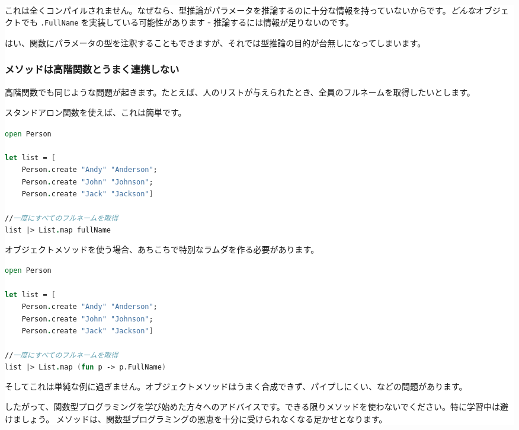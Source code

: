 これは全くコンパイルされません。なぜなら、型推論がパラメータを推論するのに十分な情報を持っていないからです。*どんな*オブジェクトでも `.FullName` を実装している可能性があります - 推論するには情報が足りないのです。

はい、関数にパラメータの型を注釈することもできますが、それでは型推論の目的が台無しになってしまいます。

### メソッドは高階関数とうまく連携しない

高階関数でも同じような問題が起きます。たとえば、人のリストが与えられたとき、全員のフルネームを取得したいとします。

スタンドアロン関数を使えば、これは簡単です。

```fsharp
open Person

let list = [
    Person.create "Andy" "Anderson";
    Person.create "John" "Johnson"; 
    Person.create "Jack" "Jackson"]

//一度にすべてのフルネームを取得
list |> List.map fullName
```

オブジェクトメソッドを使う場合、あちこちで特別なラムダを作る必要があります。

```fsharp
open Person

let list = [
    Person.create "Andy" "Anderson";
    Person.create "John" "Johnson"; 
    Person.create "Jack" "Jackson"]

//一度にすべてのフルネームを取得
list |> List.map (fun p -> p.FullName)
```

そしてこれは単純な例に過ぎません。オブジェクトメソッドはうまく合成できず、パイプしにくい、などの問題があります。

したがって、関数型プログラミングを学び始めた方々へのアドバイスです。できる限りメソッドを使わないでください。特に学習中は避けましょう。
メソッドは、関数型プログラミングの恩恵を十分に受けられなくなる足かせとなります。